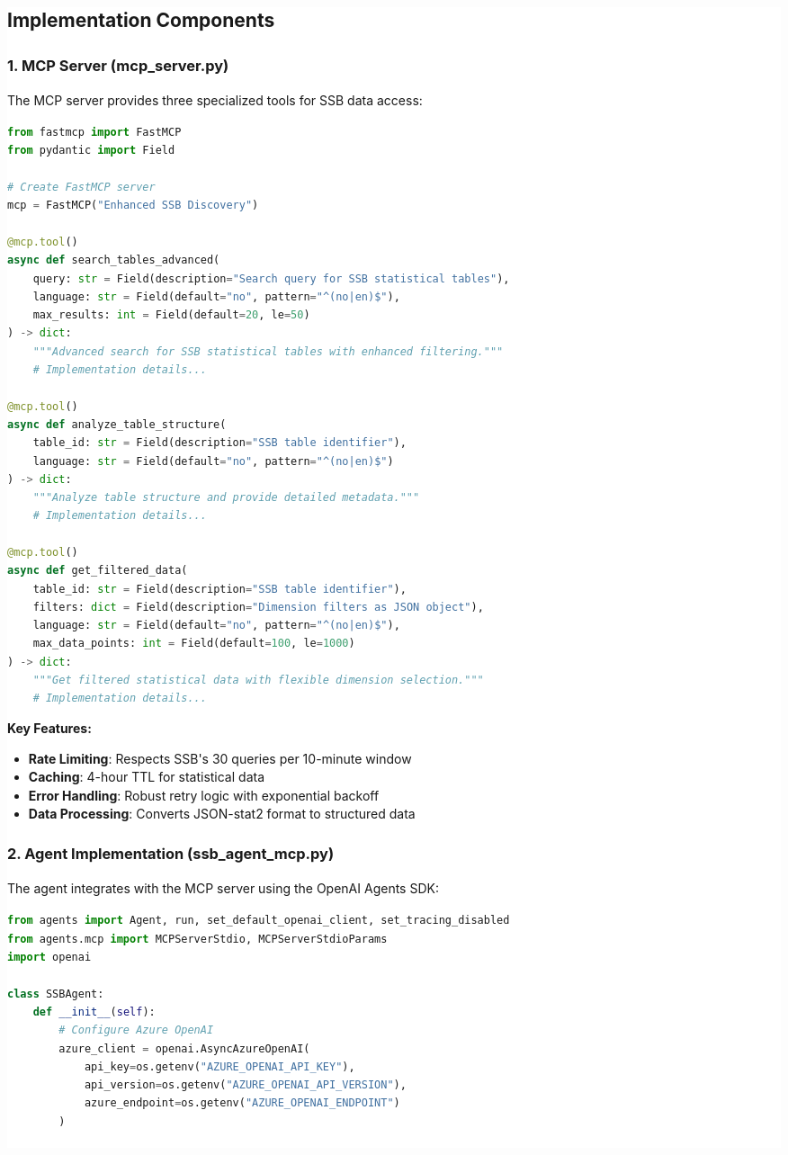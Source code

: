 ## Implementation Components

### 1. MCP Server (mcp_server.py)

The MCP server provides three specialized tools for SSB data access:

```python
from fastmcp import FastMCP
from pydantic import Field

# Create FastMCP server
mcp = FastMCP("Enhanced SSB Discovery")

@mcp.tool()
async def search_tables_advanced(
    query: str = Field(description="Search query for SSB statistical tables"),
    language: str = Field(default="no", pattern="^(no|en)$"),
    max_results: int = Field(default=20, le=50)
) -> dict:
    """Advanced search for SSB statistical tables with enhanced filtering."""
    # Implementation details...

@mcp.tool()
async def analyze_table_structure(
    table_id: str = Field(description="SSB table identifier"),
    language: str = Field(default="no", pattern="^(no|en)$")
) -> dict:
    """Analyze table structure and provide detailed metadata."""
    # Implementation details...

@mcp.tool()
async def get_filtered_data(
    table_id: str = Field(description="SSB table identifier"),
    filters: dict = Field(description="Dimension filters as JSON object"),
    language: str = Field(default="no", pattern="^(no|en)$"),
    max_data_points: int = Field(default=100, le=1000)
) -> dict:
    """Get filtered statistical data with flexible dimension selection."""
    # Implementation details...
```

**Key Features:**
- **Rate Limiting**: Respects SSB's 30 queries per 10-minute window
- **Caching**: 4-hour TTL for statistical data
- **Error Handling**: Robust retry logic with exponential backoff
- **Data Processing**: Converts JSON-stat2 format to structured data

### 2. Agent Implementation (ssb_agent_mcp.py)

The agent integrates with the MCP server using the OpenAI Agents SDK:

```python
from agents import Agent, run, set_default_openai_client, set_tracing_disabled
from agents.mcp import MCPServerStdio, MCPServerStdioParams
import openai

class SSBAgent:
    def __init__(self):
        # Configure Azure OpenAI
        azure_client = openai.AsyncAzureOpenAI(
            api_key=os.getenv("AZURE_OPENAI_API_KEY"),
            api_version=os.getenv("AZURE_OPENAI_API_VERSION"),
            azure_endpoint=os.getenv("AZURE_OPENAI_ENDPOINT")
        )
        
```